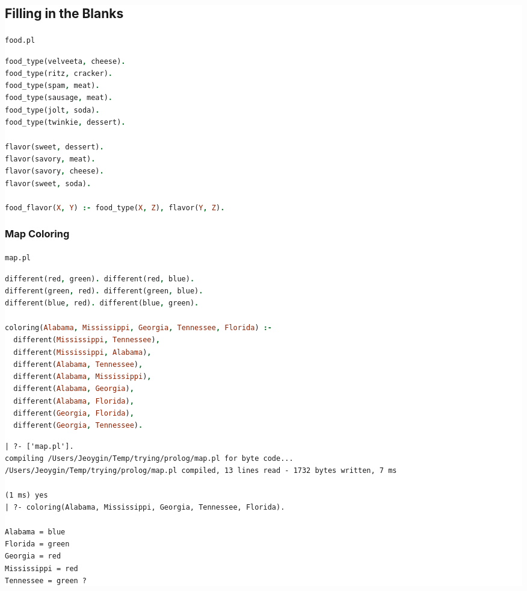 ## Filling in the Blanks

`food.pl`

```prolog
food_type(velveeta, cheese).
food_type(ritz, cracker).
food_type(spam, meat).
food_type(sausage, meat).
food_type(jolt, soda).
food_type(twinkie, dessert).

flavor(sweet, dessert).
flavor(savory, meat).
flavor(savory, cheese).
flavor(sweet, soda).

food_flavor(X, Y) :- food_type(X, Z), flavor(Y, Z).
```

### Map Coloring

`map.pl`

```prolog
different(red, green). different(red, blue).
different(green, red). different(green, blue).
different(blue, red). different(blue, green).

coloring(Alabama, Mississippi, Georgia, Tennessee, Florida) :-
  different(Mississippi, Tennessee),
  different(Mississippi, Alabama),
  different(Alabama, Tennessee),
  different(Alabama, Mississippi),
  different(Alabama, Georgia),
  different(Alabama, Florida),
  different(Georgia, Florida),
  different(Georgia, Tennessee).
```

```
| ?- ['map.pl'].
compiling /Users/Jeoygin/Temp/trying/prolog/map.pl for byte code...
/Users/Jeoygin/Temp/trying/prolog/map.pl compiled, 13 lines read - 1732 bytes written, 7 ms

(1 ms) yes
| ?- coloring(Alabama, Mississippi, Georgia, Tennessee, Florida).

Alabama = blue
Florida = green
Georgia = red
Mississippi = red
Tennessee = green ?
```
